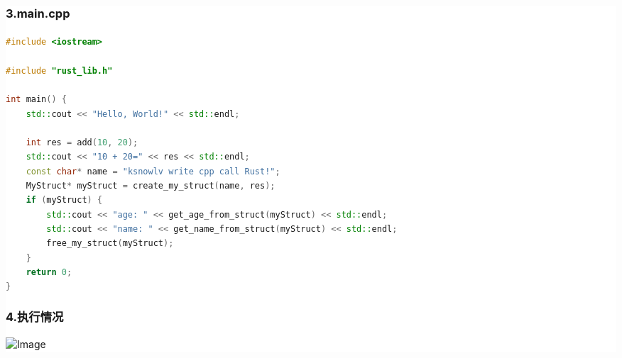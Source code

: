 ### 3.main.cpp

```c++
#include <iostream>

#include "rust_lib.h"

int main() {
    std::cout << "Hello, World!" << std::endl;

    int res = add(10, 20);
    std::cout << "10 + 20=" << res << std::endl;
    const char* name = "ksnowlv write cpp call Rust!";
    MyStruct* myStruct = create_my_struct(name, res);
    if (myStruct) {
        std::cout << "age: " << get_age_from_struct(myStruct) << std::endl;
        std::cout << "name: " << get_name_from_struct(myStruct) << std::endl;
        free_my_struct(myStruct);
    }
    return 0;
}

```

### 4.执行情况

![Image](\../../images/post/C++调用Rust源代码/cpp_call_rust_code_result.png)

